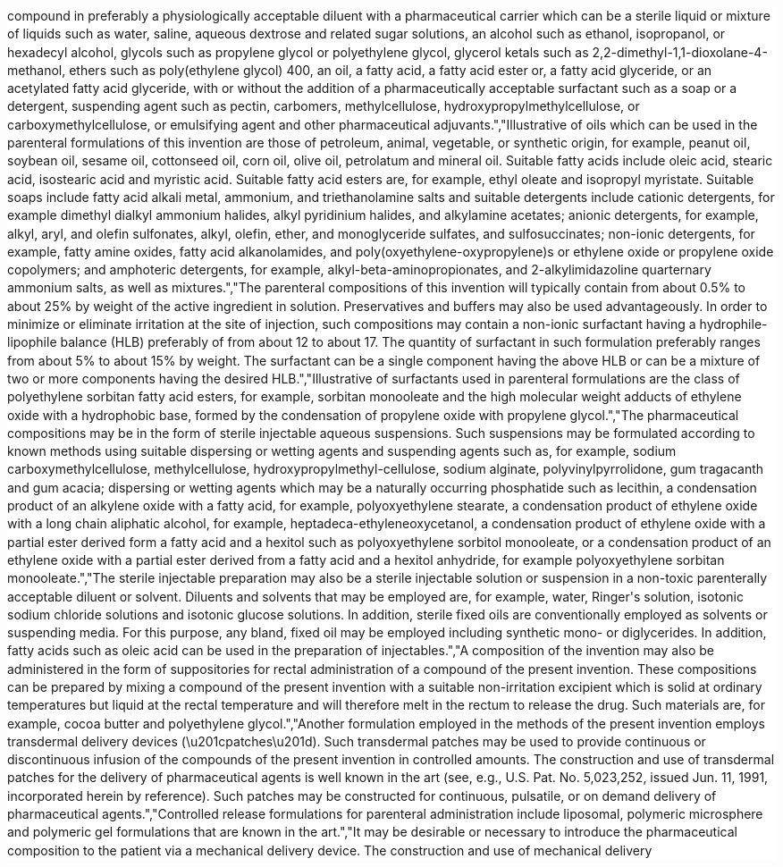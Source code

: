 compound in preferably a physiologically acceptable diluent with a pharmaceutical carrier which can be a sterile liquid or mixture of liquids such as water, saline, aqueous dextrose and related sugar solutions, an alcohol such as ethanol, isopropanol, or hexadecyl alcohol, glycols such as propylene glycol or polyethylene glycol, glycerol ketals such as 2,2-dimethyl-1,1-dioxolane-4-methanol, ethers such as poly(ethylene glycol) 400, an oil, a fatty acid, a fatty acid ester or, a fatty acid glyceride, or an acetylated fatty acid glyceride, with or without the addition of a pharmaceutically acceptable surfactant such as a soap or a detergent, suspending agent such as pectin, carbomers, methylcellulose, hydroxypropylmethylcellulose, or carboxymethylcellulose, or emulsifying agent and other pharmaceutical adjuvants.","Illustrative of oils which can be used in the parenteral formulations of this invention are those of petroleum, animal, vegetable, or synthetic origin, for example, peanut oil, soybean oil, sesame oil, cottonseed oil, corn oil, olive oil, petrolatum and mineral oil. Suitable fatty acids include oleic acid, stearic acid, isostearic acid and myristic acid. Suitable fatty acid esters are, for example, ethyl oleate and isopropyl myristate. Suitable soaps include fatty acid alkali metal, ammonium, and triethanolamine salts and suitable detergents include cationic detergents, for example dimethyl dialkyl ammonium halides, alkyl pyridinium halides, and alkylamine acetates; anionic detergents, for example, alkyl, aryl, and olefin sulfonates, alkyl, olefin, ether, and monoglyceride sulfates, and sulfosuccinates; non-ionic detergents, for example, fatty amine oxides, fatty acid alkanolamides, and poly(oxyethylene-oxypropylene)s or ethylene oxide or propylene oxide copolymers; and amphoteric detergents, for example, alkyl-beta-aminopropionates, and 2-alkylimidazoline quarternary ammonium salts, as well as mixtures.","The parenteral compositions of this invention will typically contain from about 0.5% to about 25% by weight of the active ingredient in solution. Preservatives and buffers may also be used advantageously. In order to minimize or eliminate irritation at the site of injection, such compositions may contain a non-ionic surfactant having a hydrophile-lipophile balance (HLB) preferably of from about 12 to about 17. The quantity of surfactant in such formulation preferably ranges from about 5% to about 15% by weight. The surfactant can be a single component having the above HLB or can be a mixture of two or more components having the desired HLB.","Illustrative of surfactants used in parenteral formulations are the class of polyethylene sorbitan fatty acid esters, for example, sorbitan monooleate and the high molecular weight adducts of ethylene oxide with a hydrophobic base, formed by the condensation of propylene oxide with propylene glycol.","The pharmaceutical compositions may be in the form of sterile injectable aqueous suspensions. Such suspensions may be formulated according to known methods using suitable dispersing or wetting agents and suspending agents such as, for example, sodium carboxymethylcellulose, methylcellulose, hydroxypropylmethyl-cellulose, sodium alginate, polyvinylpyrrolidone, gum tragacanth and gum acacia; dispersing or wetting agents which may be a naturally occurring phosphatide such as lecithin, a condensation product of an alkylene oxide with a fatty acid, for example, polyoxyethylene stearate, a condensation product of ethylene oxide with a long chain aliphatic alcohol, for example, heptadeca-ethyleneoxycetanol, a condensation product of ethylene oxide with a partial ester derived form a fatty acid and a hexitol such as polyoxyethylene sorbitol monooleate, or a condensation product of an ethylene oxide with a partial ester derived from a fatty acid and a hexitol anhydride, for example polyoxyethylene sorbitan monooleate.","The sterile injectable preparation may also be a sterile injectable solution or suspension in a non-toxic parenterally acceptable diluent or solvent. Diluents and solvents that may be employed are, for example, water, Ringer's solution, isotonic sodium chloride solutions and isotonic glucose solutions. In addition, sterile fixed oils are conventionally employed as solvents or suspending media. For this purpose, any bland, fixed oil may be employed including synthetic mono- or diglycerides. In addition, fatty acids such as oleic acid can be used in the preparation of injectables.","A composition of the invention may also be administered in the form of suppositories for rectal administration of a compound of the present invention. These compositions can be prepared by mixing a compound of the present invention with a suitable non-irritation excipient which is solid at ordinary temperatures but liquid at the rectal temperature and will therefore melt in the rectum to release the drug. Such materials are, for example, cocoa butter and polyethylene glycol.","Another formulation employed in the methods of the present invention employs transdermal delivery devices (\u201cpatches\u201d). Such transdermal patches may be used to provide continuous or discontinuous infusion of the compounds of the present invention in controlled amounts. The construction and use of transdermal patches for the delivery of pharmaceutical agents is well known in the art (see, e.g., U.S. Pat. No. 5,023,252, issued Jun. 11, 1991, incorporated herein by reference). Such patches may be constructed for continuous, pulsatile, or on demand delivery of pharmaceutical agents.","Controlled release formulations for parenteral administration include liposomal, polymeric microsphere and polymeric gel formulations that are known in the art.","It may be desirable or necessary to introduce the pharmaceutical composition to the patient via a mechanical delivery device. The construction and use of mechanical delivery